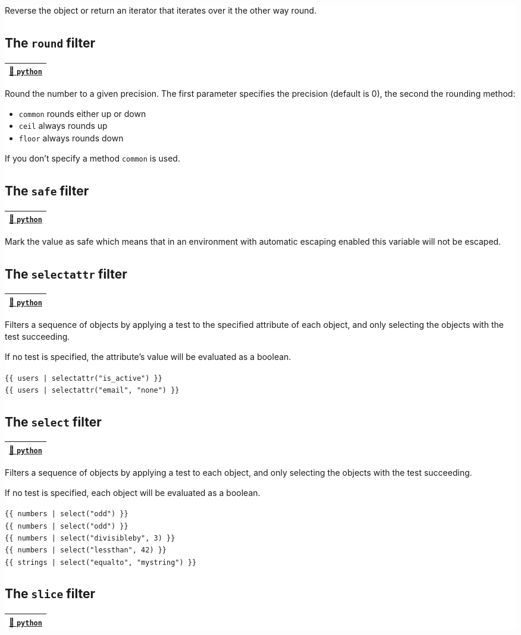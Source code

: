 Reverse the object or return an iterator that iterates over it the other way round.

## The `round` filter
| [🐍 `python`](https://jinja.palletsprojects.com/en/3.0.x/templates/#jinja-filters.round) |
| --------------------------------------------------------------------------------------- |

Round the number to a given precision. The first parameter specifies the precision (default is 0), the second the rounding method:

* `common` rounds either up or down
* `ceil` always rounds up
* `floor` always rounds down

If you don’t specify a method `common` is used.

## The `safe` filter
| [🐍 `python`](https://jinja.palletsprojects.com/en/3.0.x/templates/#jinja-filters.safe) |
| -------------------------------------------------------------------------------------- |

Mark the value as safe which means that in an environment with automatic escaping enabled this variable will not be escaped.

## The `selectattr` filter
| [🐍 `python`](https://jinja.palletsprojects.com/en/3.0.x/templates/#jinja-filters.selectattr) |
| -------------------------------------------------------------------------------------------- |

Filters a sequence of objects by applying a test to the specified attribute of each object, and only selecting the objects with the test succeeding.

If no test is specified, the attribute’s value will be evaluated as a boolean.

```
{{ users | selectattr("is_active") }}
{{ users | selectattr("email", "none") }}
```

## The `select` filter
| [🐍 `python`](https://jinja.palletsprojects.com/en/3.0.x/templates/#jinja-filters.select) |
| ---------------------------------------------------------------------------------------- |

Filters a sequence of objects by applying a test to each object, and only selecting the objects with the test succeeding.

If no test is specified, each object will be evaluated as a boolean.

```
{{ numbers | select("odd") }}
{{ numbers | select("odd") }}
{{ numbers | select("divisibleby", 3) }}
{{ numbers | select("lessthan", 42) }}
{{ strings | select("equalto", "mystring") }}
```

## The `slice` filter
| [🐍 `python`](https://jinja.palletsprojects.com/en/3.0.x/templates/#jinja-filters.slice) |
| --------------------------------------------------------------------------------------- |
